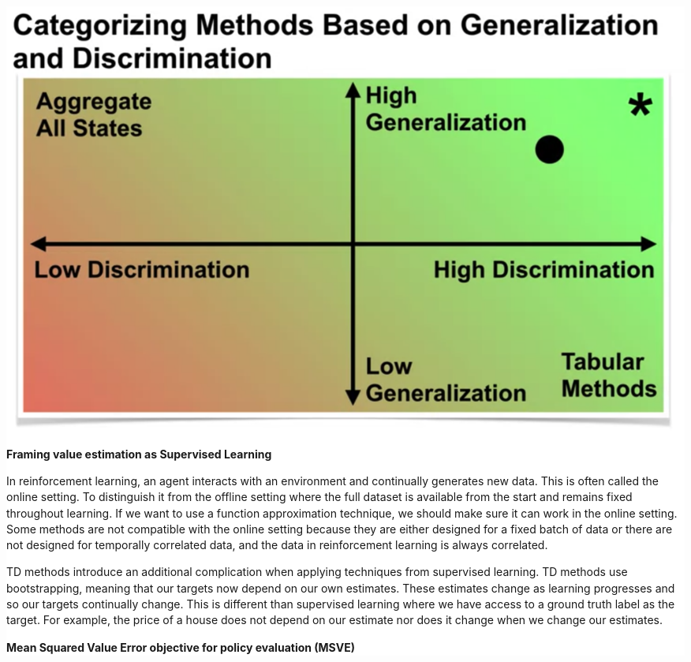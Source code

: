 ![categoVSgenera](images/categoVSgenera.png)


**Framing value estimation as Supervised Learning**

In reinforcement learning, an agent interacts with an environment and continually generates new data. This is often called the online setting. To distinguish it from the offline setting where the full dataset is available from the start and remains fixed throughout learning. If we want to use a function approximation technique, we should make sure it can work in the online setting. Some methods are not compatible with the online setting because they are either designed for a fixed batch of data or there are not designed for temporally correlated data, and the data in reinforcement learning is always correlated. 

TD methods introduce an additional complication when applying techniques from supervised learning. TD methods use bootstrapping, meaning that our targets now depend on our own estimates. These estimates change as learning progresses and so our targets continually change. This is different than supervised learning where we have access to a ground truth label as the target. For example, the price of a house does not depend on our estimate nor does it change when we change our estimates. 


**Mean Squared Value Error objective for policy evaluation (MSVE)**
